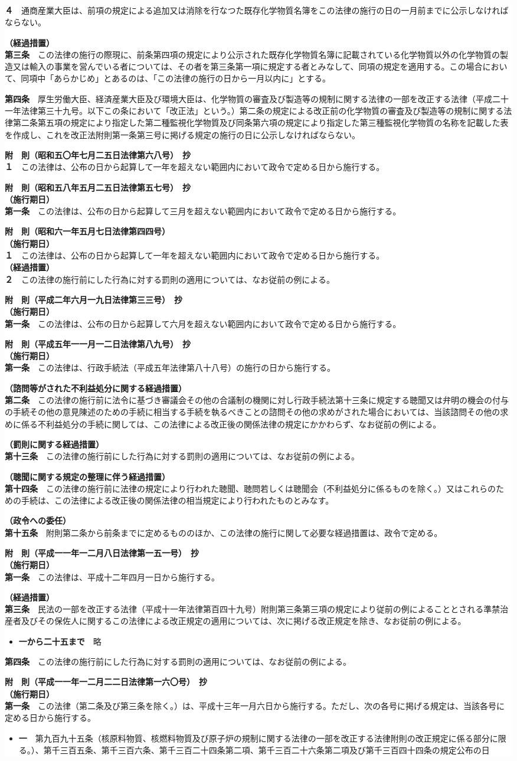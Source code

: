 **４**　通商産業大臣は、前項の規定による追加又は消除を行なつた既存化学物質名簿をこの法律の施行の日の一月前までに公示しなければならない。  
  
**（経過措置）**  
**第三条**　この法律の施行の際現に、前条第四項の規定により公示された既存化学物質名簿に記載されている化学物質以外の化学物質の製造又は輸入の事業を営んでいる者については、その者を第三条第一項に規定する者とみなして、同項の規定を適用する。この場合において、同項中「あらかじめ」とあるのは、「この法律の施行の日から一月以内に」とする。  
  
**第四条**　厚生労働大臣、経済産業大臣及び環境大臣は、化学物質の審査及び製造等の規制に関する法律の一部を改正する法律（平成二十一年法律第三十九号。以下この条において「改正法」という。）第二条の規定による改正前の化学物質の審査及び製造等の規制に関する法律第二条第五項の規定により指定した第二種監視化学物質及び同条第六項の規定により指定した第三種監視化学物質の名称を記載した表を作成し、これを改正法附則第一条第三号に掲げる規定の施行の日に公示しなければならない。  
  
**附　則（昭和五〇年七月二五日法律第六八号）　抄**  
**１**　この法律は、公布の日から起算して一年を超えない範囲内において政令で定める日から施行する。  
  
**附　則（昭和五八年五月二五日法律第五七号）　抄**  
**（施行期日）**  
**第一条**　この法律は、公布の日から起算して三月を超えない範囲内において政令で定める日から施行する。  
  
**附　則（昭和六一年五月七日法律第四四号）**  
**（施行期日）**  
**１**　この法律は、公布の日から起算して一年を超えない範囲内において政令で定める日から施行する。  
**（経過措置）**  
**２**　この法律の施行前にした行為に対する罰則の適用については、なお従前の例による。  
  
**附　則（平成二年六月一九日法律第三三号）　抄**  
**（施行期日）**  
**第一条**　この法律は、公布の日から起算して六月を超えない範囲内において政令で定める日から施行する。  
  
**附　則（平成五年一一月一二日法律第八九号）　抄**  
**（施行期日）**  
**第一条**　この法律は、行政手続法（平成五年法律第八十八号）の施行の日から施行する。  
  
**（諮問等がされた不利益処分に関する経過措置）**  
**第二条**　この法律の施行前に法令に基づき審議会その他の合議制の機関に対し行政手続法第十三条に規定する聴聞又は弁明の機会の付与の手続その他の意見陳述のための手続に相当する手続を執るべきことの諮問その他の求めがされた場合においては、当該諮問その他の求めに係る不利益処分の手続に関しては、この法律による改正後の関係法律の規定にかかわらず、なお従前の例による。  
  
**（罰則に関する経過措置）**  
**第十三条**　この法律の施行前にした行為に対する罰則の適用については、なお従前の例による。  
  
**（聴聞に関する規定の整理に伴う経過措置）**  
**第十四条**　この法律の施行前に法律の規定により行われた聴聞、聴問若しくは聴聞会（不利益処分に係るものを除く。）又はこれらのための手続は、この法律による改正後の関係法律の相当規定により行われたものとみなす。  
  
**（政令への委任）**  
**第十五条**　附則第二条から前条までに定めるもののほか、この法律の施行に関して必要な経過措置は、政令で定める。  
  
**附　則（平成一一年一二月八日法律第一五一号）　抄**  
**（施行期日）**  
**第一条**　この法律は、平成十二年四月一日から施行する。  
  
**（経過措置）**  
**第三条**　民法の一部を改正する法律（平成十一年法律第百四十九号）附則第三条第三項の規定により従前の例によることとされる準禁治産者及びその保佐人に関するこの法律による改正規定の適用については、次に掲げる改正規定を除き、なお従前の例による。  
* **一から二十五まで**　略  
  
**第四条**　この法律の施行前にした行為に対する罰則の適用については、なお従前の例による。  
  
**附　則（平成一一年一二月二二日法律第一六〇号）　抄**  
**（施行期日）**  
**第一条**　この法律（第二条及び第三条を除く。）は、平成十三年一月六日から施行する。ただし、次の各号に掲げる規定は、当該各号に定める日から施行する。  
* **一**　第九百九十五条（核原料物質、核燃料物質及び原子炉の規制に関する法律の一部を改正する法律附則の改正規定に係る部分に限る。）、第千三百五条、第千三百六条、第千三百二十四条第二項、第千三百二十六条第二項及び第千三百四十四条の規定公布の日  
  